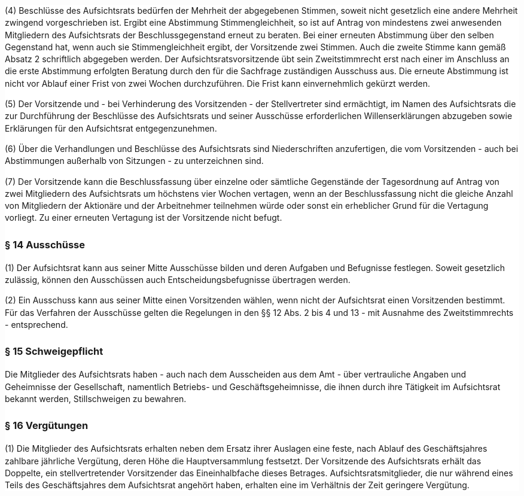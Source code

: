 (4) Beschlüsse des Aufsichtsrats bedürfen der Mehrheit der abgegebenen
Stimmen, soweit nicht gesetzlich eine andere Mehrheit zwingend
vorgeschrieben ist. Ergibt eine Abstimmung Stimmengleichheit, so ist
auf Antrag von mindestens zwei anwesenden Mitgliedern des
Aufsichtsrats der Beschlussgegenstand erneut zu beraten. Bei einer
erneuten Abstimmung über den selben Gegenstand hat, wenn auch sie
Stimmengleichheit ergibt, der Vorsitzende zwei Stimmen. Auch die
zweite Stimme kann gemäß Absatz 2 schriftlich abgegeben werden. Der
Aufsichtsratsvorsitzende übt sein Zweitstimmrecht erst nach einer im
Anschluss an die erste Abstimmung erfolgten Beratung durch den für die
Sachfrage zuständigen Ausschuss aus. Die erneute Abstimmung ist nicht
vor Ablauf einer Frist von zwei Wochen durchzuführen. Die Frist kann
einvernehmlich gekürzt werden.

(5) Der Vorsitzende und - bei Verhinderung des Vorsitzenden - der
Stellvertreter sind ermächtigt, im Namen des Aufsichtsrats die zur
Durchführung der Beschlüsse des Aufsichtsrats und seiner Ausschüsse
erforderlichen Willenserklärungen abzugeben sowie Erklärungen für den
Aufsichtsrat entgegenzunehmen.

(6) Über die Verhandlungen und Beschlüsse des Aufsichtsrats sind
Niederschriften anzufertigen, die vom Vorsitzenden - auch bei
Abstimmungen außerhalb von Sitzungen - zu unterzeichnen sind.

(7) Der Vorsitzende kann die Beschlussfassung über einzelne oder
sämtliche Gegenstände der Tagesordnung auf Antrag von zwei Mitgliedern
des Aufsichtsrats um höchstens vier Wochen vertagen, wenn an der
Beschlussfassung nicht die gleiche Anzahl von Mitgliedern der
Aktionäre und der Arbeitnehmer teilnehmen würde oder sonst ein
erheblicher Grund für die Vertagung vorliegt. Zu einer erneuten
Vertagung ist der Vorsitzende nicht befugt.

### § 14 Ausschüsse

(1) Der Aufsichtsrat kann aus seiner Mitte Ausschüsse bilden und deren
Aufgaben und Befugnisse festlegen. Soweit gesetzlich zulässig, können
den Ausschüssen auch Entscheidungsbefugnisse übertragen werden.

(2) Ein Ausschuss kann aus seiner Mitte einen Vorsitzenden wählen,
wenn nicht der Aufsichtsrat einen Vorsitzenden bestimmt. Für das
Verfahren der Ausschüsse gelten die Regelungen in den §§ 12 Abs. 2 bis
4 und 13 - mit Ausnahme des Zweitstimmrechts - entsprechend.

### § 15 Schweigepflicht

Die Mitglieder des Aufsichtsrats haben - auch nach dem Ausscheiden aus
dem Amt - über vertrauliche Angaben und Geheimnisse der Gesellschaft,
namentlich Betriebs- und Geschäftsgeheimnisse, die ihnen durch ihre
Tätigkeit im Aufsichtsrat bekannt werden, Stillschweigen zu bewahren.

### § 16 Vergütungen

(1) Die Mitglieder des Aufsichtsrats erhalten neben dem Ersatz ihrer
Auslagen eine feste, nach Ablauf des Geschäftsjahres zahlbare
jährliche Vergütung, deren  Höhe die Hauptversammlung festsetzt. Der
Vorsitzende des Aufsichtsrats erhält das Doppelte, ein
stellvertretender Vorsitzender das Eineinhalbfache dieses Betrages.
Aufsichtsratsmitglieder, die nur während eines Teils des
Geschäftsjahres dem Aufsichtsrat angehört haben, erhalten eine im
Verhältnis der Zeit geringere Vergütung.
